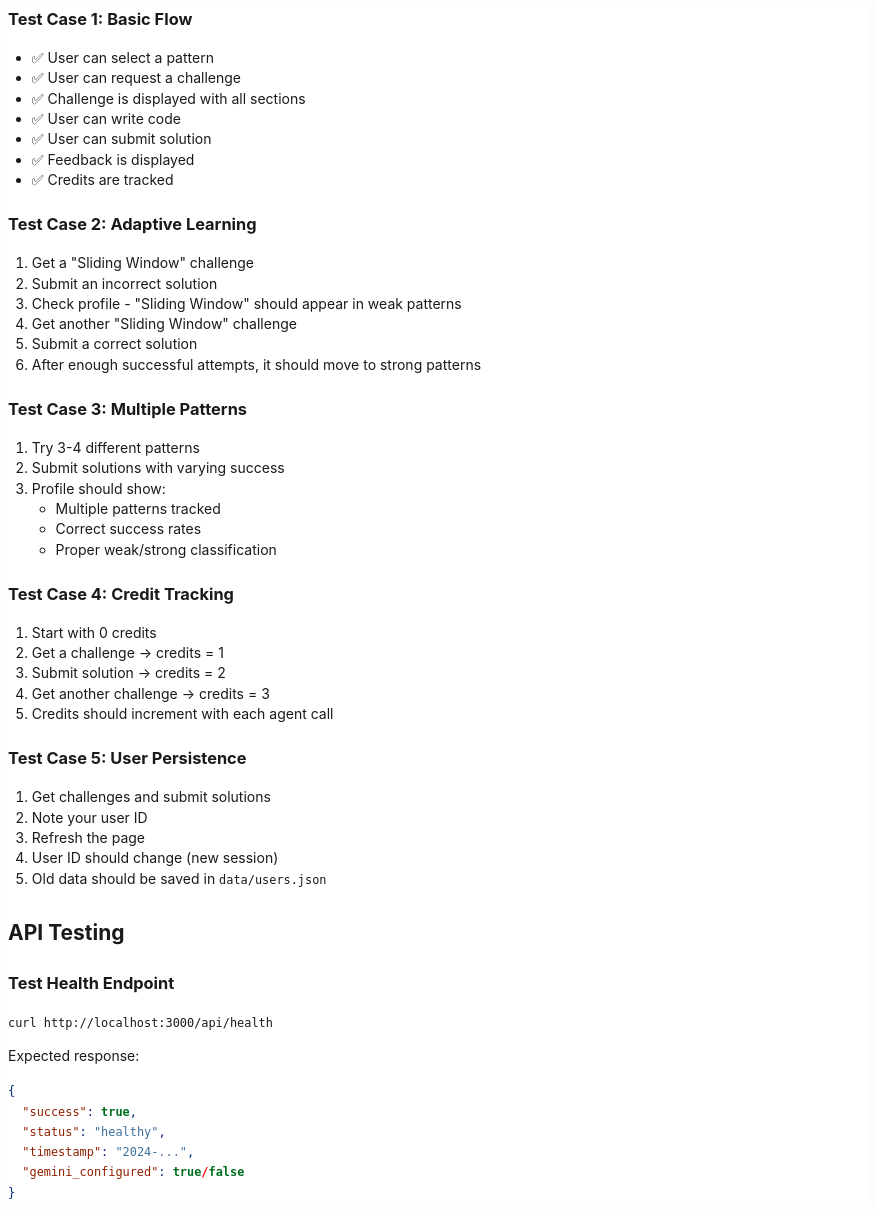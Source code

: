 ### Test Case 1: Basic Flow
- ✅ User can select a pattern
- ✅ User can request a challenge
- ✅ Challenge is displayed with all sections
- ✅ User can write code
- ✅ User can submit solution
- ✅ Feedback is displayed
- ✅ Credits are tracked

### Test Case 2: Adaptive Learning
1. Get a "Sliding Window" challenge
2. Submit an incorrect solution
3. Check profile - "Sliding Window" should appear in weak patterns
4. Get another "Sliding Window" challenge
5. Submit a correct solution
6. After enough successful attempts, it should move to strong patterns

### Test Case 3: Multiple Patterns
1. Try 3-4 different patterns
2. Submit solutions with varying success
3. Profile should show:
   - Multiple patterns tracked
   - Correct success rates
   - Proper weak/strong classification

### Test Case 4: Credit Tracking
1. Start with 0 credits
2. Get a challenge → credits = 1
3. Submit solution → credits = 2
4. Get another challenge → credits = 3
5. Credits should increment with each agent call

### Test Case 5: User Persistence
1. Get challenges and submit solutions
2. Note your user ID
3. Refresh the page
4. User ID should change (new session)
5. Old data should be saved in `data/users.json`

## API Testing

### Test Health Endpoint
```bash
curl http://localhost:3000/api/health
```

Expected response:
```json
{
  "success": true,
  "status": "healthy",
  "timestamp": "2024-...",
  "gemini_configured": true/false
}
```
